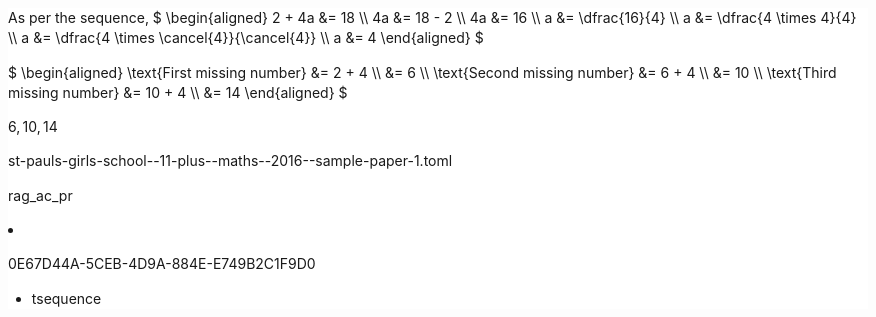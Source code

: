 As per the sequence,
$
\begin{aligned}
2 + 4a      &= 18 \\\\
4a          &= 18 - 2 \\\\
4a          &= 16 \\\\
a           &= \dfrac{16}{4} \\\\
a           &= \dfrac{4 \times 4}{4} \\\\
a           &= \dfrac{4 \times \cancel{4}}{\cancel{4}} \\\\
a           &= 4
\end{aligned}
$

$
\begin{aligned}
\text{First missing number}        &= 2 + 4 \\\\
                                   &= 6 \\\\
\text{Second missing number}       &= 6 + 4 \\\\
                                   &= 10 \\\\
\text{Third missing number}        &= 10 + 4 \\\\
                                   &= 14
\end{aligned}
$

</div>
</div>
<div class='answers'>
<div class='answer'>

$6, 10, 14$

</div>
</div>

<div class='papername'>
<p>st-pauls-girls-school--11-plus--maths--2016--sample-paper-1.toml</p>
</div>
<div class='rag'>
<p>rag_ac_pr</p>
</div>
</div>
</li>
<li>
<div class='question_envelope rag_ac_pr question'>
<div class='uuid'>
<p>0E67D44A-5CEB-4D9A-884E-E749B2C1F9D0</p>
</div>
<div class='topics'>
<ul>
<li>
tsequence
</li>
</ul>
</div>
<div class='question question'>
